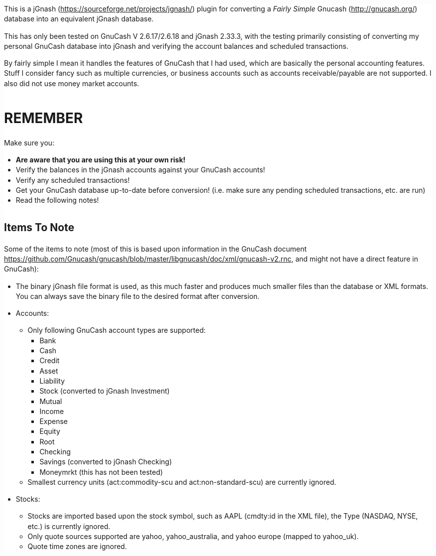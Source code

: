 This is a jGnash (https://sourceforge.net/projects/jgnash/) plugin for converting a *Fairly Simple* Gnucash (http://gnucash.org/) database into an equivalent jGnash database.

This has only been tested on GnuCash V 2.6.17/2.6.18 and jGnash 2.33.3, with the testing primarily consisting
of converting my personal GnuCash database into jGnash and verifying the account balances and scheduled transactions.

By fairly simple I mean it handles the features of GnuCash that I had used, which are basically the personal accounting features.
Stuff I consider fancy such as multiple currencies, or business accounts such as accounts receivable/payable are not supported.
I also did not use money market accounts.

# REMEMBER
Make sure you:
- **Are aware that you are using this at your own risk!**
- Verify the balances in the jGnash accounts against your GnuCash accounts!
- Verify any scheduled transactions!
- Get your GnuCash database up-to-date before conversion! (i.e. make sure any pending scheduled transactions, etc. are run)
- Read the following notes!

## Items To Note
Some of the items to note (most of this is based upon information in the GnuCash document
https://github.com/Gnucash/gnucash/blob/master/libgnucash/doc/xml/gnucash-v2.rnc, and might not have a direct feature in GnuCash):

- The binary jGnash file format is used, as this much faster and produces much smaller files than the database or XML formats. You can
always save the binary file to the desired format after conversion.

- Accounts:
	- Only following GnuCash account types are supported:
	 	- Bank
	 	- Cash
	 	- Credit
	 	- Asset
	 	- Liability
	 	- Stock (converted to jGnash Investment)
	 	- Mutual
	 	- Income
	 	- Expense
	 	- Equity
	 	- Root
	 	- Checking
	 	- Savings (converted to jGnash Checking)
	 	- Moneymrkt (this has not been tested)
	 - Smallest currency units (act:commodity-scu and act:non-standard-scu) are currently ignored.

- Stocks:
    - Stocks are imported based upon the stock symbol, such as AAPL (cmdty:id in the XML file), the Type (NASDAQ, NYSE, etc.)
    is currently ignored.
    - Only quote sources supported are yahoo, yahoo_australia, and yahoo europe (mapped to yahoo_uk).
    - Quote time zones are ignored.
